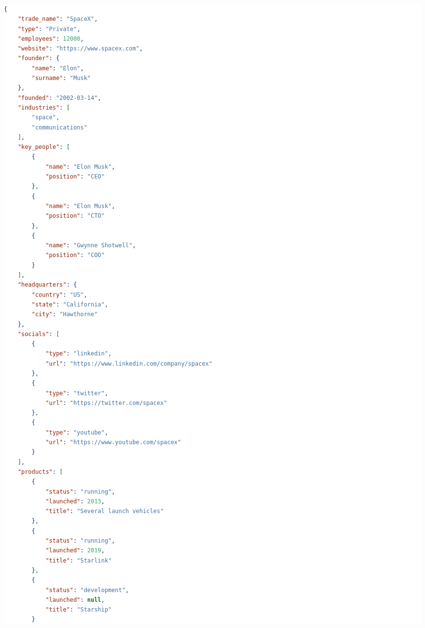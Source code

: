 ```json
{
    "trade_name": "SpaceX",
    "type": "Private",
    "employees": 12000,
    "website": "https://www.spacex.com",
    "founder": {
        "name": "Elon",
        "surname": "Musk"
    },
    "founded": "2002-03-14",
    "industries": [
        "space",
        "communications"
    ],
    "key_people": [
        {
            "name": "Elon Musk",
            "position": "CEO"
        },
        {
            "name": "Elon Musk",
            "position": "CTO"
        },
        {
            "name": "Gwynne Shotwell",
            "position": "COO"
        }
    ],
    "headquarters": {
        "country": "US",
        "state": "California",
        "city": "Hawthorne"
    },
    "socials": [
        {
            "type": "linkedin",
            "url": "https://www.linkedin.com/company/spacex"
        },
        {
            "type": "twitter",
            "url": "https://twitter.com/spacex"
        },
        {
            "type": "youtube",
            "url": "https://www.youtube.com/spacex"
        }
    ],
    "products": [
        {
            "status": "running",
            "launched": 2013,
            "title": "Several launch vehicles"
        },
        {
            "status": "running",
            "launched": 2019,
            "title": "Starlink"
        },
        {
            "status": "development",
            "launched": null,
            "title": "Starship"
        }
```